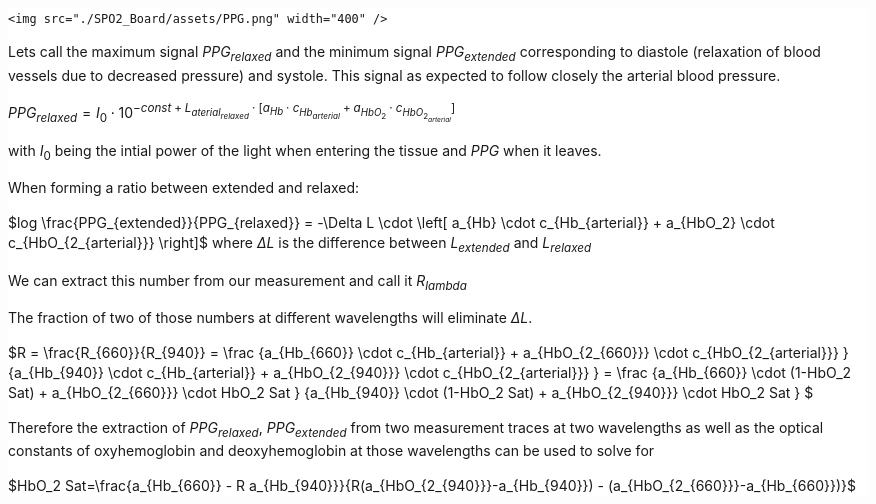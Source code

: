     <img src="./SPO2_Board/assets/PPG.png" width="400" />
</p>

Lets call the maximum signal $PPG_{relaxed}$ and the minimum signal $PPG_{extended}$ corresponding to diastole (relaxation of blood vessels due to decreased pressure) and systole. This signal as expected to follow closely the arterial blood pressure.

$PPG_{relaxed} = I_0 \cdot 10^{-const +  L_{aterial_{relaxed}} \cdot \left[ a_{Hb} \cdot c_{Hb_{arterial}} + a_{HbO_2} \cdot c_{HbO_{2_{arterial}}} \right]}$

with $I_0$ being the intial power of the light when entering the tissue and $PPG$ when it leaves.

When forming a ratio between extended and relaxed:

$log \frac{PPG_{extended}}{PPG_{relaxed}} = -\Delta L \cdot \left[ a_{Hb} \cdot c_{Hb_{arterial}} + a_{HbO_2} \cdot c_{HbO_{2_{arterial}}} \right]$
where $\Delta L$ is the difference between $L_{extended}$ and $L_{relaxed}$

We can extract this number from our measurement and call it $R_{lambda}$

The fraction of two of those numbers at different wavelengths will eliminate $\Delta L$.

$R = \frac{R_{660}}{R_{940}} =  \frac {a_{Hb_{660}} \cdot c_{Hb_{arterial}} + a_{HbO_{2_{660}}} \cdot c_{HbO_{2_{arterial}}} }  {a_{Hb_{940}} \cdot c_{Hb_{arterial}} + a_{HbO_{2_{940}}} \cdot c_{HbO_{2_{arterial}}} } =  \frac {a_{Hb_{660}} \cdot (1-HbO_2 Sat) + a_{HbO_{2_{660}}} \cdot HbO_2 Sat }  {a_{Hb_{940}} \cdot (1-HbO_2 Sat) + a_{HbO_{2_{940}}} \cdot HbO_2 Sat } $ 

Therefore the extraction of $PPG_{relaxed}$, $PPG_{extended}$ from two measurement traces at two wavelengths as well as the optical constants of oxyhemoglobin and deoxyhemoglobin at those wavelengths can be used to solve for

$HbO_2 Sat=\frac{a_{Hb_{660}} - R a_{Hb_{940}}}{R(a_{HbO_{2_{940}}}-a_{Hb_{940}}) - (a_{HbO_{2_{660}}}-a_{Hb_{660}})}$
